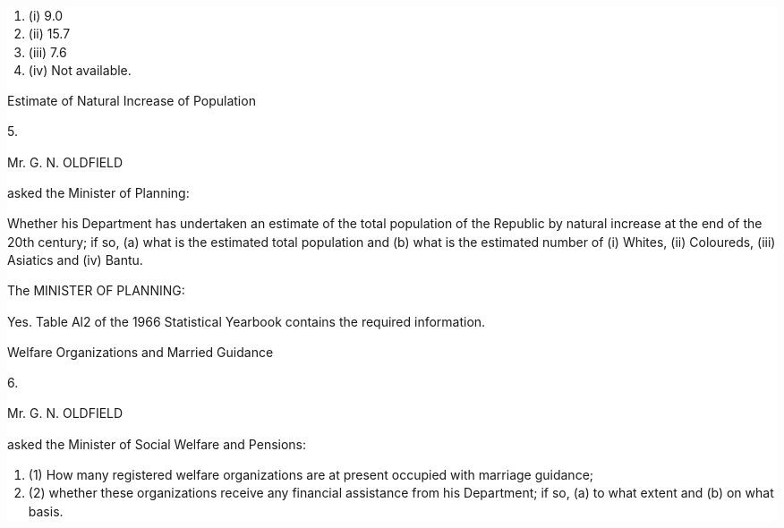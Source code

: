 <ol>

<li>(i) 9.0</li>

<li>(ii) 15.7</li>

<li>(iii) 7.6</li>

<li>(iv) Not available.</li>

</ol></li></ol>

</answer>

</writtenStatements>

<writtenStatements>

<heading>Estimate of Natural Increase of Population</heading>

<question by="#oldfield" to="minister_of_planning">

<num>5.</num>

<from>Mr. G. N. OLDFIELD</from>

<p>asked the Minister of Planning:</p>

<p>Whether his Department has undertaken an estimate of the total population of the Republic by natural increase at the end of the 20th century; if so, (a) what is the estimated total population and (b) what is the estimated number of (i) Whites, (ii) Coloureds, (iii) Asiatics and (iv) Bantu.</p>

</question>

<answer by="#minister_of_planning" to="oldfield">

<from>The MINISTER OF PLANNING:</from>

<p>Yes. Table Al2 of the 1966 Statistical Yearbook contains the required information.</p>

</answer>

</writtenStatements>

<writtenStatements>

<heading>Welfare Organizations and Married Guidance</heading>

<question by="#oldfield" to="minister_of_social_welfare_and_pensions">

<num>6.</num>

<from>Mr. G. N. OLDFIELD</from>

<p>asked the Minister of Social Welfare and Pensions:</p>

<ol>

<li>(1) How many registered welfare organizations are at present occupied with marriage guidance;</li>

<li>(2) whether these organizations receive any financial assistance from his Department; if so, (a) to what extent and (b) on what basis.</li>

</ol>
